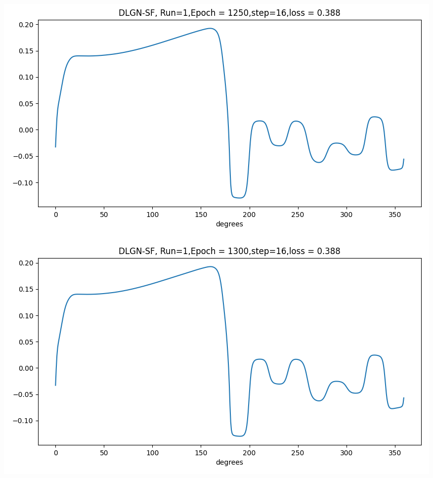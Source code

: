 <p align="center"> <img src= 'all_figs/Preds(DLGN-SF, Run=1,Epoch = 1250,step=16,loss = 0.388).png' /> </p>
<p align="center"> <img src= 'all_figs/Preds(DLGN-SF, Run=1,Epoch = 1300,step=16,loss = 0.388).png' /> </p>